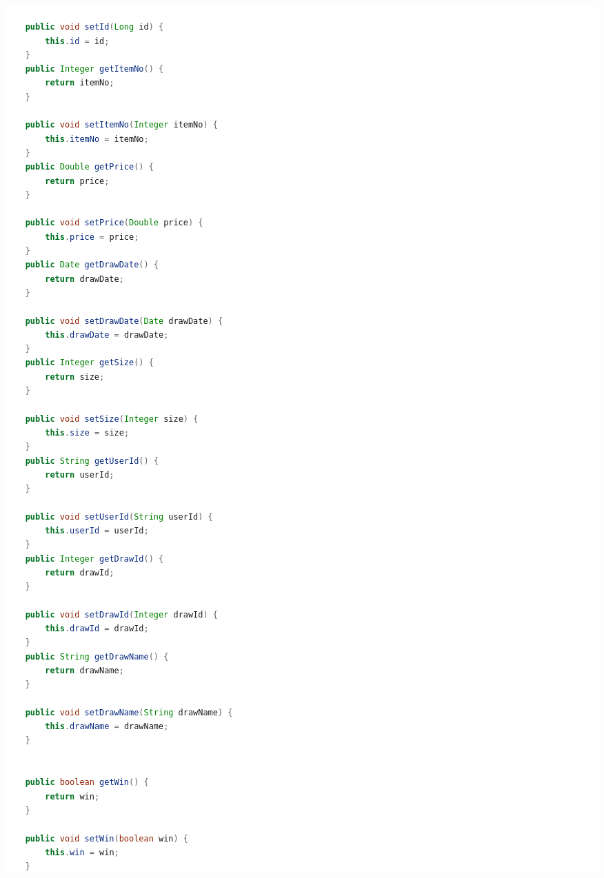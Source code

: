 ```java

    public void setId(Long id) {
        this.id = id;
    }
    public Integer getItemNo() {
        return itemNo;
    }

    public void setItemNo(Integer itemNo) {
        this.itemNo = itemNo;
    }
    public Double getPrice() {
        return price;
    }

    public void setPrice(Double price) {
        this.price = price;
    }
    public Date getDrawDate() {
        return drawDate;
    }

    public void setDrawDate(Date drawDate) {
        this.drawDate = drawDate;
    }
    public Integer getSize() {
        return size;
    }

    public void setSize(Integer size) {
        this.size = size;
    }
    public String getUserId() {
        return userId;
    }

    public void setUserId(String userId) {
        this.userId = userId;
    }
    public Integer getDrawId() {
        return drawId;
    }

    public void setDrawId(Integer drawId) {
        this.drawId = drawId;
    }
    public String getDrawName() {
        return drawName;
    }

    public void setDrawName(String drawName) {
        this.drawName = drawName;
    }


    public boolean getWin() {
        return win;
    }

    public void setWin(boolean win) {
        this.win = win;
    }

```